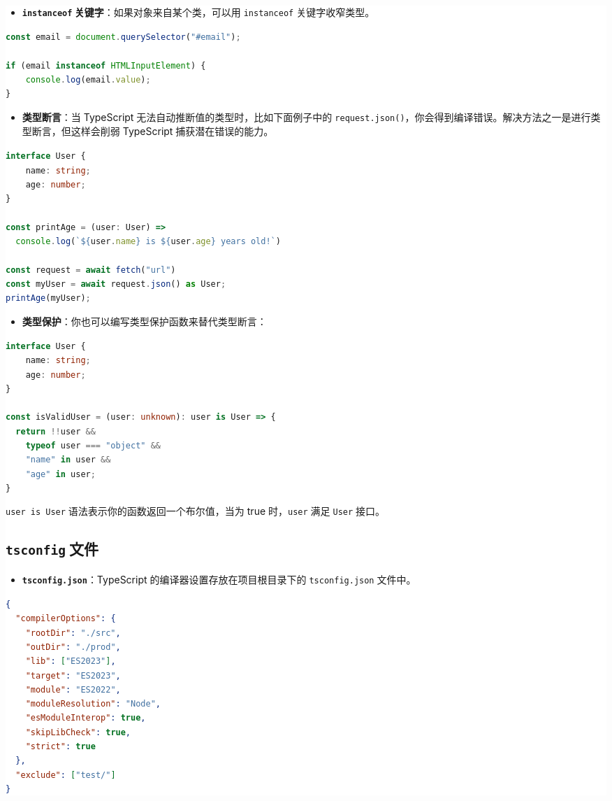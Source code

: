- **`instanceof` 关键字**：如果对象来自某个类，可以用 `instanceof` 关键字收窄类型。

```typescript
const email = document.querySelector("#email");

if (email instanceof HTMLInputElement) {
    console.log(email.value);
}
```

- **类型断言**：当 TypeScript 无法自动推断值的类型时，比如下面例子中的 `request.json()`，你会得到编译错误。解决方法之一是进行类型断言，但这样会削弱 TypeScript 捕获潜在错误的能力。

```typescript
interface User {
    name: string;
    age: number;
}

const printAge = (user: User) => 
  console.log(`${user.name} is ${user.age} years old!`)

const request = await fetch("url")
const myUser = await request.json() as User;
printAge(myUser);
```

- **类型保护**：你也可以编写类型保护函数来替代类型断言：

```typescript
interface User {
    name: string;
    age: number;
}

const isValidUser = (user: unknown): user is User => {
  return !!user && 
    typeof user === "object" &&
    "name" in user &&
    "age" in user;
}
```

`user is User` 语法表示你的函数返回一个布尔值，当为 true 时，`user` 满足 `User` 接口。

## `tsconfig` 文件

- **`tsconfig.json`**：TypeScript 的编译器设置存放在项目根目录下的 `tsconfig.json` 文件中。

```json
{
  "compilerOptions": {
    "rootDir": "./src",
    "outDir": "./prod",
    "lib": ["ES2023"],
    "target": "ES2023",
    "module": "ES2022",
    "moduleResolution": "Node",
    "esModuleInterop": true,
    "skipLibCheck": true,
    "strict": true
  },
  "exclude": ["test/"]
}
```
